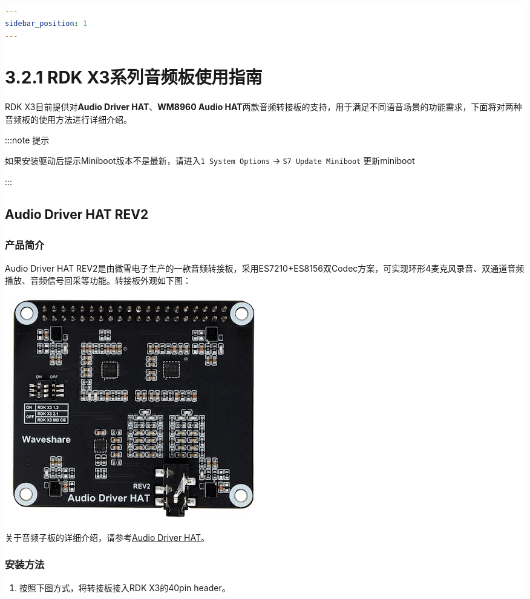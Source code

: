 ```yaml
---
sidebar_position: 1
---
```


# 3.2.1 RDK X3系列音频板使用指南

RDK X3目前提供对**Audio Driver HAT**、**WM8960 Audio HAT**两款音频转接板的支持，用于满足不同语音场景的功能需求，下面将对两种音频板的使用方法进行详细介绍。

:::note 提示

如果安装驱动后提示Miniboot版本不是最新，请进入`1 System Options` -> `S7 Update Miniboot` 更新miniboot

:::


## Audio Driver HAT REV2

### 产品简介

Audio Driver HAT REV2是由微雪电子生产的一款音频转接板，采用ES7210+ES8156双Codec方案，可实现环形4麦克风录音、双通道音频播放、音频信号回采等功能。转接板外观如下图：

![image-audio-driver-hat](./image/image-audio-driver-hat.jpg)

关于音频子板的详细介绍，请参考[Audio Driver HAT](https://www.waveshare.net/shop/Audio-Driver-HAT.htm)。

### 安装方法

1. 按照下图方式，将转接板接入RDK X3的40pin header。  